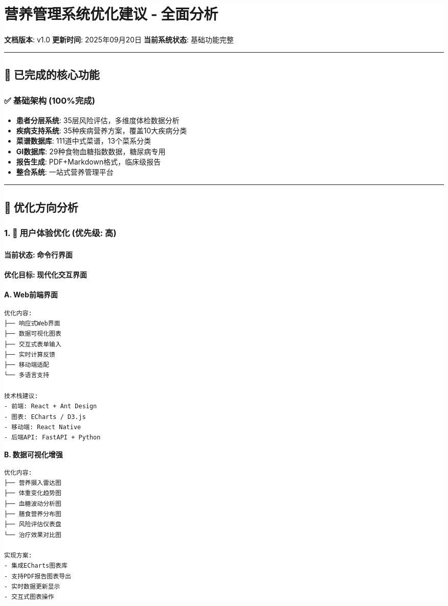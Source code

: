 # 营养管理系统优化建议 - 全面分析

**文档版本**: v1.0
**更新时间**: 2025年09月20日
**当前系统状态**: 基础功能完整

---

## 🎯 已完成的核心功能

### ✅ 基础架构 (100%完成)
- **患者分层系统**: 35层风险评估，多维度体检数据分析
- **疾病支持系统**: 35种疾病营养方案，覆盖10大疾病分类
- **菜谱数据库**: 111道中式菜谱，13个菜系分类
- **GI数据库**: 29种食物血糖指数数据，糖尿病专用
- **报告生成**: PDF+Markdown格式，临床级报告
- **整合系统**: 一站式营养管理平台

---

## 🚀 优化方向分析

### 1. 📱 用户体验优化 (优先级: 高)

#### 当前状态: 命令行界面
#### 优化目标: 现代化交互界面

**A. Web前端界面**
```
优化内容:
├── 响应式Web界面
├── 数据可视化图表
├── 交互式表单输入
├── 实时计算反馈
├── 移动端适配
└── 多语言支持

技术栈建议:
- 前端: React + Ant Design
- 图表: ECharts / D3.js
- 移动端: React Native
- 后端API: FastAPI + Python
```

**B. 数据可视化增强**
```
优化内容:
├── 营养摄入雷达图
├── 体重变化趋势图
├── 血糖波动分析图
├── 膳食营养分布图
├── 风险评估仪表盘
└── 治疗效果对比图

实现方案:
- 集成ECharts图表库
- 支持PDF报告图表导出
- 实时数据更新显示
- 交互式图表操作
```
